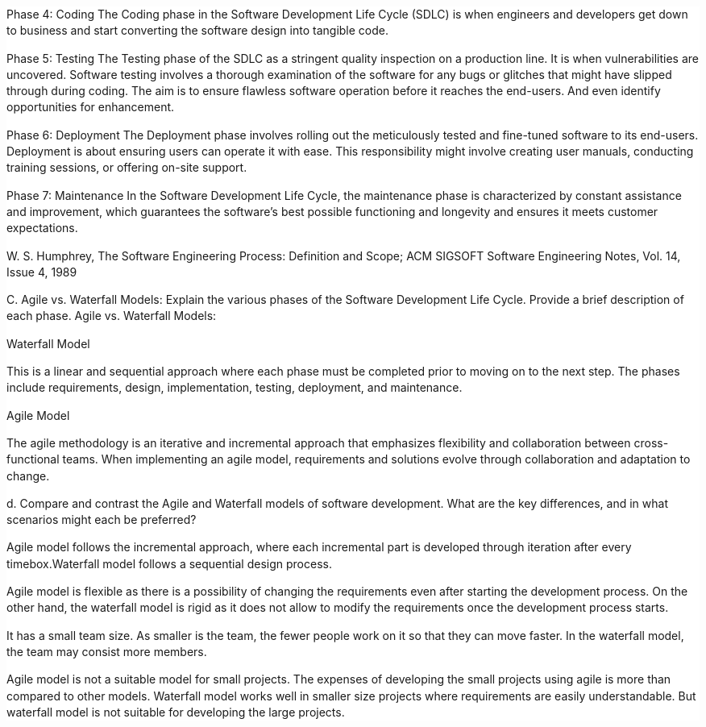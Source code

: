 Phase 4: Coding
The Coding phase in the Software Development Life Cycle (SDLC) is when engineers and developers get down to business and start converting the software design into tangible code.

Phase 5: Testing
The Testing phase of the SDLC as a stringent quality inspection on a production line. It is when vulnerabilities are uncovered. Software testing involves a thorough examination of the software for any bugs or glitches that might have slipped through during coding. The aim is to ensure flawless software operation before it reaches the end-users. And even identify opportunities for enhancement.

Phase 6: Deployment
The Deployment phase involves rolling out the meticulously tested and fine-tuned software to its end-users. 
Deployment is about ensuring users can operate it with ease. This responsibility might involve creating user manuals, conducting training sessions, or offering on-site support.  

Phase 7: Maintenance
In the Software Development Life Cycle, the maintenance phase is characterized by constant assistance and improvement, which guarantees the software’s best possible functioning and longevity and ensures it meets customer expectations.


W. S. Humphrey, The Software Engineering Process: Definition and Scope; ACM SIGSOFT Software Engineering Notes, Vol. 14, Issue 4, 1989 


C. Agile vs. Waterfall Models: Explain the various phases of the Software Development Life Cycle. Provide a brief description of each phase.
Agile vs. Waterfall Models:

Waterfall Model 

This is a linear and sequential approach where each phase must be completed prior to moving on to the next step. The phases include requirements, design, implementation, testing, deployment, and maintenance.

Agile Model

The agile methodology is an iterative and incremental approach that emphasizes flexibility and collaboration between cross-functional teams. When implementing an agile model, requirements and solutions evolve through collaboration and adaptation to change.

d. Compare and contrast the Agile and Waterfall models of software development. What are the key differences, and in what scenarios might each be preferred?

Agile model follows the incremental approach, where each incremental part is developed through iteration after every timebox.Waterfall model follows a sequential design process.

Agile model is flexible as there is a possibility of changing the requirements even after starting the development process.	On the other hand, the waterfall model is rigid as it does not allow to modify the requirements once the development process starts.


It has a small team size. As smaller is the team, the fewer people work on it so that they can move faster.	In the waterfall model, the team may consist more members.

Agile model is not a suitable model for small projects. The expenses of developing the small projects using agile is more than compared to other models.	Waterfall model works well in smaller size projects where requirements are easily understandable. But waterfall model is not suitable for developing the large projects.
